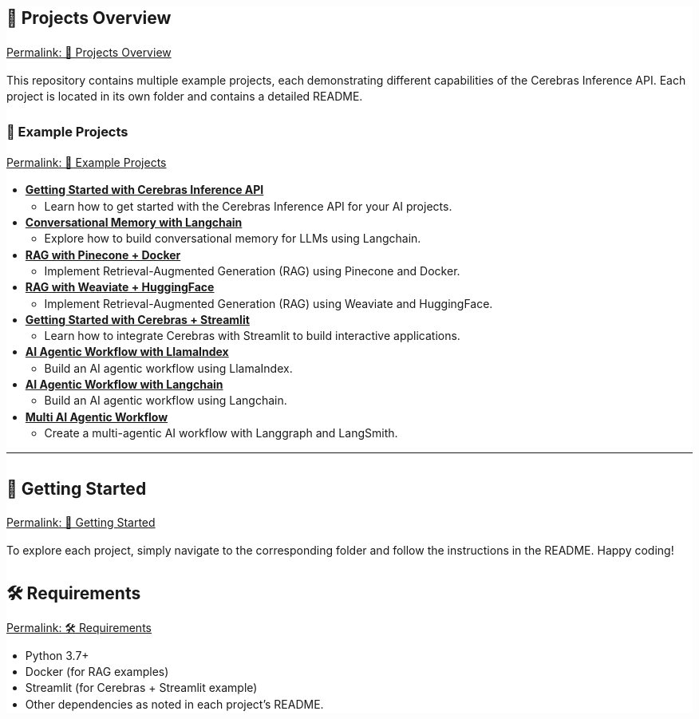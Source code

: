 ## 📁 Projects Overview

[Permalink: 📁 Projects Overview](https://github.com/Cerebras/inference-examples#-projects-overview)

This repository contains multiple example projects, each demonstrating different capabilities of the Cerebras Inference API. Each project is located in its own folder and contains a detailed README.

### 🔗 Example Projects

[Permalink: 🔗 Example Projects](https://github.com/Cerebras/inference-examples#-example-projects)

- **[Getting Started with Cerebras Inference API](https://github.com/Cerebras/inference-examples/blob/main/getting-started/README.md)**
  - Learn how to get started with the Cerebras Inference API for your AI projects.
- **[Conversational Memory with Langchain](https://github.com/Cerebras/inference-examples/blob/main/conversational-memory-langchain/README.md)**
  - Explore how to build conversational memory for LLMs using Langchain.
- **[RAG with Pinecone + Docker](https://github.com/Cerebras/inference-examples/blob/main/rag-pinecone-docker/README.md)**
  - Implement Retrieval-Augmented Generation (RAG) using Pinecone and Docker.
- **[RAG with Weaviate + HuggingFace](https://github.com/Cerebras/inference-examples/blob/main/rag-weaviate-huggingface/README.md)**
  - Implement Retrieval-Augmented Generation (RAG) using Weaviate and HuggingFace.
- **[Getting Started with Cerebras + Streamlit](https://github.com/Cerebras/inference-examples/blob/main/cerebras-streamlit/README.md)**
  - Learn how to integrate Cerebras with Streamlit to build interactive applications.
- **[AI Agentic Workflow with LlamaIndex](https://github.com/Cerebras/inference-examples/blob/main/ai-workflow-llamaindex/README.md)**
  - Build an AI agentic workflow using LlamaIndex.
- **[AI Agentic Workflow with Langchain](https://github.com/Cerebras/inference-examples/blob/main/ai-workflow-langchain/README.md)**
  - Build an AI agentic workflow using Langchain.
- **[Multi AI Agentic Workflow](https://github.com/Cerebras/inference-examples/blob/main/multi-ai-workflow/README.md)**
  - Create a multi-agentic AI workflow with Langgraph and LangSmith.

* * *

## 🌟 Getting Started

[Permalink: 🌟 Getting Started](https://github.com/Cerebras/inference-examples#-getting-started)

To explore each project, simply navigate to the corresponding folder and follow the instructions in the README. Happy coding!

## 🛠️ Requirements

[Permalink: 🛠️ Requirements](https://github.com/Cerebras/inference-examples#%EF%B8%8F-requirements)

- Python 3.7+
- Docker (for RAG examples)
- Streamlit (for Cerebras + Streamlit example)
- Other dependencies as noted in each project’s README.
